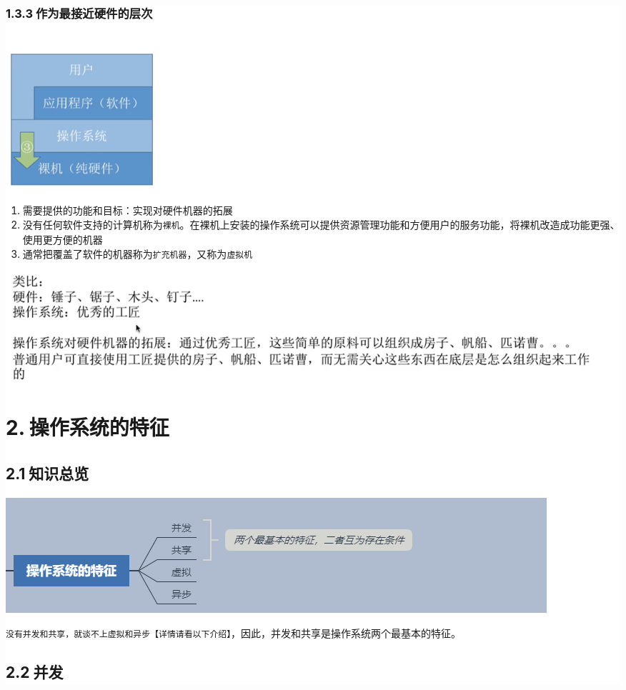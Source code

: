 

### 1.3.3 作为最接近硬件的层次

![1620284823938](resource/1620284823938.png)

1. 需要提供的功能和目标：实现对硬件机器的拓展
2. 没有任何软件支持的计算机称为`裸机`。在裸机上安装的操作系统可以提供资源管理功能和方便用户的服务功能，将裸机改造成功能更强、使用更方便的机器
3. 通常把覆盖了软件的机器称为`扩充机器`，又称为`虚拟机`

![1620284805306](resource/1620284805306.png)



# 2. 操作系统的特征

## 2.1 知识总览

![1620285330261](resource/1620285330261.png)

`没有并发和共享，就谈不上虚拟和异步【详情请看以下介绍】`，因此，并发和共享是操作系统两个最基本的特征。

## 2.2 并发
